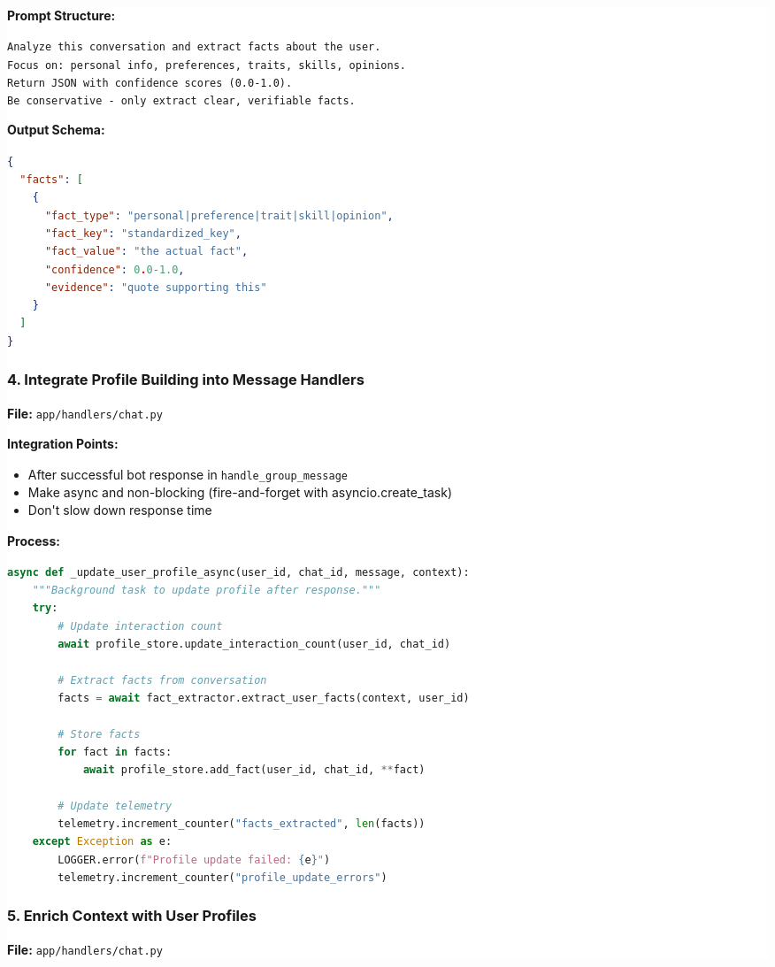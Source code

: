 **Prompt Structure:**
```
Analyze this conversation and extract facts about the user.
Focus on: personal info, preferences, traits, skills, opinions.
Return JSON with confidence scores (0.0-1.0).
Be conservative - only extract clear, verifiable facts.
```

**Output Schema:**
```json
{
  "facts": [
    {
      "fact_type": "personal|preference|trait|skill|opinion",
      "fact_key": "standardized_key",
      "fact_value": "the actual fact",
      "confidence": 0.0-1.0,
      "evidence": "quote supporting this"
    }
  ]
}
```

### 4. Integrate Profile Building into Message Handlers
**File:** `app/handlers/chat.py`

**Integration Points:**
- After successful bot response in `handle_group_message`
- Make async and non-blocking (fire-and-forget with asyncio.create_task)
- Don't slow down response time

**Process:**
```python
async def _update_user_profile_async(user_id, chat_id, message, context):
    """Background task to update profile after response."""
    try:
        # Update interaction count
        await profile_store.update_interaction_count(user_id, chat_id)
        
        # Extract facts from conversation
        facts = await fact_extractor.extract_user_facts(context, user_id)
        
        # Store facts
        for fact in facts:
            await profile_store.add_fact(user_id, chat_id, **fact)
        
        # Update telemetry
        telemetry.increment_counter("facts_extracted", len(facts))
    except Exception as e:
        LOGGER.error(f"Profile update failed: {e}")
        telemetry.increment_counter("profile_update_errors")
```

### 5. Enrich Context with User Profiles
**File:** `app/handlers/chat.py`
